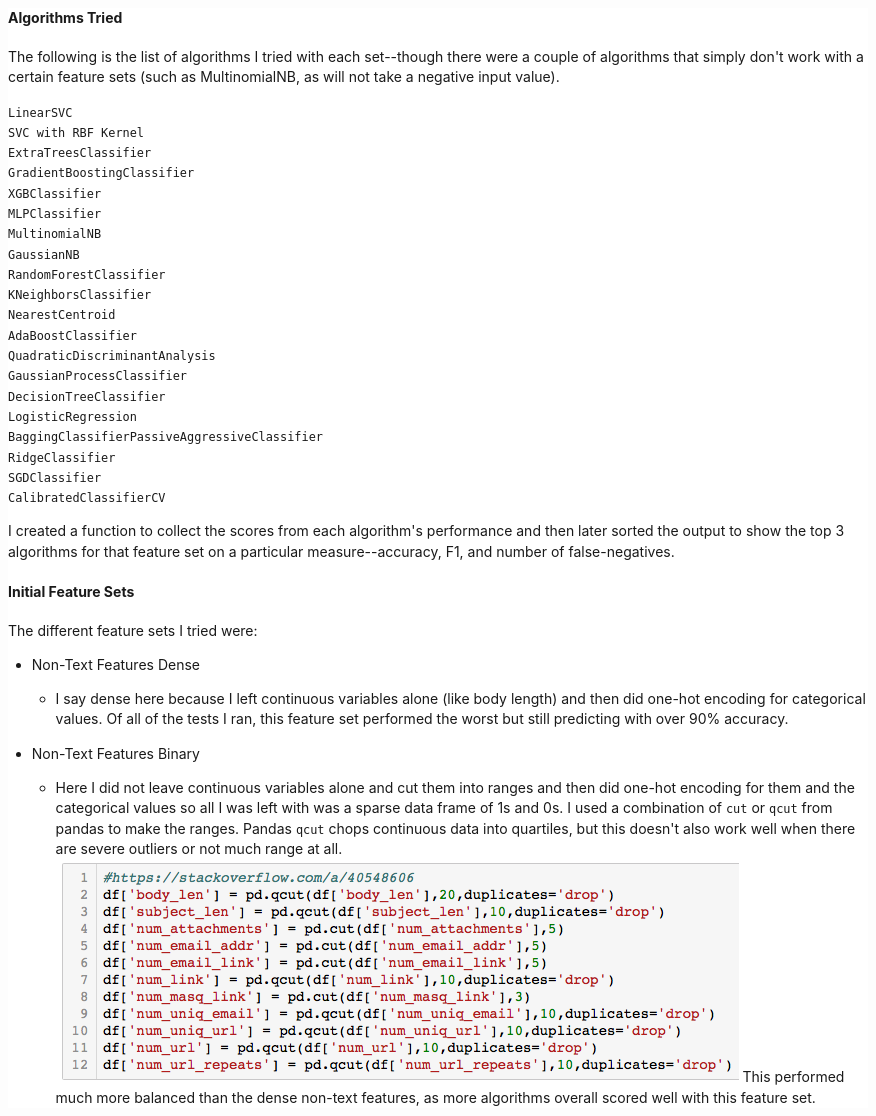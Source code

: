 #### Algorithms Tried

The following is the list of algorithms I tried with each set--though there were a couple of algorithms that simply don't work with a certain feature sets (such as MultinomialNB, as will not take a negative input value).  
```
LinearSVC
SVC with RBF Kernel
ExtraTreesClassifier
GradientBoostingClassifier
XGBClassifier
MLPClassifier
MultinomialNB
GaussianNB
RandomForestClassifier
KNeighborsClassifier
NearestCentroid
AdaBoostClassifier
QuadraticDiscriminantAnalysis
GaussianProcessClassifier
DecisionTreeClassifier
LogisticRegression
BaggingClassifierPassiveAggressiveClassifier
RidgeClassifier
SGDClassifier
CalibratedClassifierCV

```
I created a function to collect the scores from each algorithm's performance and then later sorted the output to show the top 3 algorithms for that feature set on a particular measure--accuracy, F1, and number of false-negatives.

#### Initial Feature Sets

The different feature sets I tried were:

* Non-Text Features Dense
    * I say dense here because I left continuous variables alone (like body length) and then did one-hot encoding for categorical values. Of all of the tests I ran, this feature set performed the worst but still predicting with over 90% accuracy.

* Non-Text Features Binary
    * Here I did not leave continuous variables alone and cut them into ranges and then did one-hot encoding for them and the categorical values so all I was left with was a sparse data frame of 1s and 0s. I used a combination of `cut` or `qcut` from pandas to make the ranges. Pandas `qcut` chops continuous data into quartiles, but this doesn't also work well when there are severe outliers or not much range at all. ![python_cut](PROJECT_FILES/IMG/python_cut.png) This performed much more balanced than the dense non-text features, as more algorithms overall scored well with this feature set.
